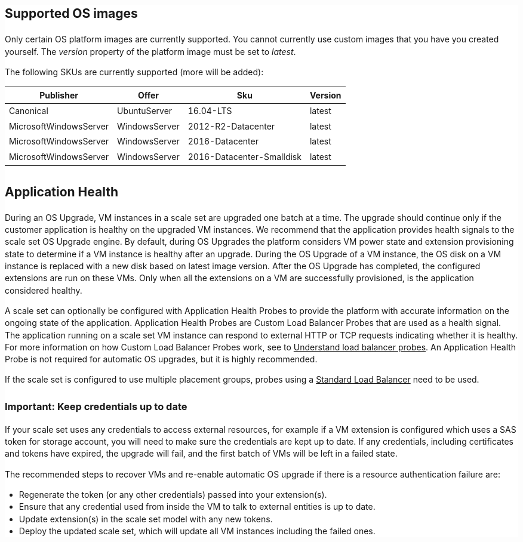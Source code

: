 
## Supported OS images
Only certain OS platform images are currently supported. You cannot currently use custom images that you have you created yourself. The *version* property of the platform image must be set to *latest*.

The following SKUs are currently supported (more will be added):
	
| Publisher               | Offer         |  Sku               | Version  |
|-------------------------|---------------|--------------------|----------|
| Canonical               | UbuntuServer  | 16.04-LTS          | latest   |
| MicrosoftWindowsServer  | WindowsServer | 2012-R2-Datacenter | latest   |
| MicrosoftWindowsServer  | WindowsServer | 2016-Datacenter    | latest   |
| MicrosoftWindowsServer  | WindowsServer | 2016-Datacenter-Smalldisk | latest   |



## Application Health
During an OS Upgrade, VM instances in a scale set are upgraded one batch at a time. The upgrade should continue only if the customer application is healthy on the upgraded VM instances. We recommend that the application provides health signals to the scale set OS Upgrade engine. By default, during OS Upgrades the platform considers VM power state and extension provisioning state to determine if a VM instance is healthy after an upgrade. During the OS Upgrade of a VM instance, the OS disk on a VM instance is replaced with a new disk based on latest image version. After the OS Upgrade has completed, the configured extensions are run on these VMs. Only when all the extensions on a VM are successfully provisioned, is the application considered healthy. 

A scale set can optionally be configured with Application Health Probes to provide the platform with accurate information on the ongoing state of the application. Application Health Probes are Custom Load Balancer Probes that are used as a health signal. The application running on a scale set VM instance can respond to external HTTP or TCP requests indicating whether it is healthy. For more information on how Custom Load Balancer Probes work, see to [Understand load balancer probes](../load-balancer/load-balancer-custom-probe-overview.md). An Application Health Probe is not required for automatic OS upgrades, but it is highly recommended.

If the scale set is configured to use multiple placement groups, probes using a [Standard Load Balancer](https://docs.microsoft.com/azure/load-balancer/load-balancer-standard-overview) need to be used.

### Important: Keep credentials up to date
If your scale set uses any credentials to access external resources, for example if a VM extension is configured which uses a SAS token for storage account, you will need to make sure the credentials are kept up to date. If any credentials, including certificates and tokens have expired, the upgrade will fail, and the first batch of VMs will be left in a failed state.

The recommended steps to recover VMs and re-enable automatic OS upgrade if there is a resource authentication failure are:

* Regenerate the token (or any other credentials) passed into your extension(s).
* Ensure that any credential used from inside the VM to talk to external entities is up to date.
* Update extension(s) in the scale set model with any new tokens.
* Deploy the updated scale set, which will update all VM instances including the failed ones. 
